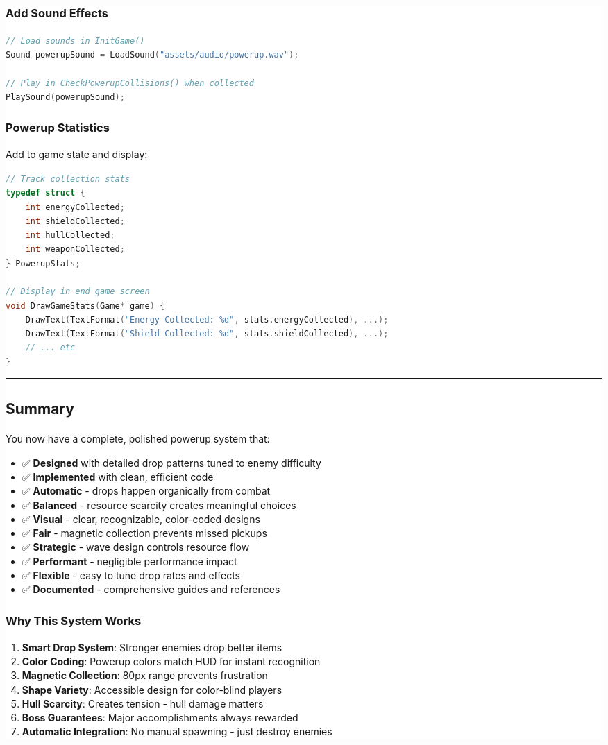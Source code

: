 ### Add Sound Effects

```c
// Load sounds in InitGame()
Sound powerupSound = LoadSound("assets/audio/powerup.wav");

// Play in CheckPowerupCollisions() when collected
PlaySound(powerupSound);
```

### Powerup Statistics

Add to game state and display:

```c
// Track collection stats
typedef struct {
    int energyCollected;
    int shieldCollected;
    int hullCollected;
    int weaponCollected;
} PowerupStats;

// Display in end game screen
void DrawGameStats(Game* game) {
    DrawText(TextFormat("Energy Collected: %d", stats.energyCollected), ...);
    DrawText(TextFormat("Shield Collected: %d", stats.shieldCollected), ...);
    // ... etc
}
```

---

## Summary

You now have a complete, polished powerup system that:

- ✅ **Designed** with detailed drop patterns tuned to enemy difficulty
- ✅ **Implemented** with clean, efficient code
- ✅ **Automatic** - drops happen organically from combat
- ✅ **Balanced** - resource scarcity creates meaningful choices
- ✅ **Visual** - clear, recognizable, color-coded designs
- ✅ **Fair** - magnetic collection prevents missed pickups
- ✅ **Strategic** - wave design controls resource flow
- ✅ **Performant** - negligible performance impact
- ✅ **Flexible** - easy to tune drop rates and effects
- ✅ **Documented** - comprehensive guides and references

### Why This System Works

1. **Smart Drop System**: Stronger enemies drop better items
2. **Color Coding**: Powerup colors match HUD for instant recognition
3. **Magnetic Collection**: 80px range prevents frustration
4. **Shape Variety**: Accessible design for color-blind players
5. **Hull Scarcity**: Creates tension - hull damage matters
6. **Boss Guarantees**: Major accomplishments always rewarded
7. **Automatic Integration**: No manual spawning - just destroy enemies